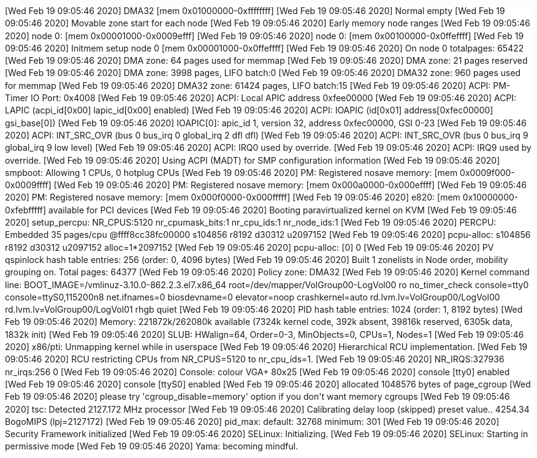 [Wed Feb 19 09:05:46 2020]   DMA32    [mem 0x01000000-0xffffffff]
[Wed Feb 19 09:05:46 2020]   Normal   empty
[Wed Feb 19 09:05:46 2020] Movable zone start for each node
[Wed Feb 19 09:05:46 2020] Early memory node ranges
[Wed Feb 19 09:05:46 2020]   node   0: [mem 0x00001000-0x0009efff]
[Wed Feb 19 09:05:46 2020]   node   0: [mem 0x00100000-0x0ffeffff]
[Wed Feb 19 09:05:46 2020] Initmem setup node 0 [mem 0x00001000-0x0ffeffff]
[Wed Feb 19 09:05:46 2020] On node 0 totalpages: 65422
[Wed Feb 19 09:05:46 2020]   DMA zone: 64 pages used for memmap
[Wed Feb 19 09:05:46 2020]   DMA zone: 21 pages reserved
[Wed Feb 19 09:05:46 2020]   DMA zone: 3998 pages, LIFO batch:0
[Wed Feb 19 09:05:46 2020]   DMA32 zone: 960 pages used for memmap
[Wed Feb 19 09:05:46 2020]   DMA32 zone: 61424 pages, LIFO batch:15
[Wed Feb 19 09:05:46 2020] ACPI: PM-Timer IO Port: 0x4008
[Wed Feb 19 09:05:46 2020] ACPI: Local APIC address 0xfee00000
[Wed Feb 19 09:05:46 2020] ACPI: LAPIC (acpi_id[0x00] lapic_id[0x00] enabled)
[Wed Feb 19 09:05:46 2020] ACPI: IOAPIC (id[0x01] address[0xfec00000] gsi_base[0])
[Wed Feb 19 09:05:46 2020] IOAPIC[0]: apic_id 1, version 32, address 0xfec00000, GSI 0-23
[Wed Feb 19 09:05:46 2020] ACPI: INT_SRC_OVR (bus 0 bus_irq 0 global_irq 2 dfl dfl)
[Wed Feb 19 09:05:46 2020] ACPI: INT_SRC_OVR (bus 0 bus_irq 9 global_irq 9 low level)
[Wed Feb 19 09:05:46 2020] ACPI: IRQ0 used by override.
[Wed Feb 19 09:05:46 2020] ACPI: IRQ9 used by override.
[Wed Feb 19 09:05:46 2020] Using ACPI (MADT) for SMP configuration information
[Wed Feb 19 09:05:46 2020] smpboot: Allowing 1 CPUs, 0 hotplug CPUs
[Wed Feb 19 09:05:46 2020] PM: Registered nosave memory: [mem 0x0009f000-0x0009ffff]
[Wed Feb 19 09:05:46 2020] PM: Registered nosave memory: [mem 0x000a0000-0x000effff]
[Wed Feb 19 09:05:46 2020] PM: Registered nosave memory: [mem 0x000f0000-0x000fffff]
[Wed Feb 19 09:05:46 2020] e820: [mem 0x10000000-0xfebfffff] available for PCI devices
[Wed Feb 19 09:05:46 2020] Booting paravirtualized kernel on KVM
[Wed Feb 19 09:05:46 2020] setup_percpu: NR_CPUS:5120 nr_cpumask_bits:1 nr_cpu_ids:1 nr_node_ids:1
[Wed Feb 19 09:05:46 2020] PERCPU: Embedded 35 pages/cpu @ffff8cc38fc00000 s104856 r8192 d30312 u2097152
[Wed Feb 19 09:05:46 2020] pcpu-alloc: s104856 r8192 d30312 u2097152 alloc=1*2097152
[Wed Feb 19 09:05:46 2020] pcpu-alloc: [0] 0 
[Wed Feb 19 09:05:46 2020] PV qspinlock hash table entries: 256 (order: 0, 4096 bytes)
[Wed Feb 19 09:05:46 2020] Built 1 zonelists in Node order, mobility grouping on.  Total pages: 64377
[Wed Feb 19 09:05:46 2020] Policy zone: DMA32
[Wed Feb 19 09:05:46 2020] Kernel command line: BOOT_IMAGE=/vmlinuz-3.10.0-862.2.3.el7.x86_64 root=/dev/mapper/VolGroup00-LogVol00 ro no_timer_check console=tty0 console=ttyS0,115200n8 net.ifnames=0 biosdevname=0 elevator=noop crashkernel=auto rd.lvm.lv=VolGroup00/LogVol00 rd.lvm.lv=VolGroup00/LogVol01 rhgb quiet
[Wed Feb 19 09:05:46 2020] PID hash table entries: 1024 (order: 1, 8192 bytes)
[Wed Feb 19 09:05:46 2020] Memory: 221872k/262080k available (7324k kernel code, 392k absent, 39816k reserved, 6305k data, 1832k init)
[Wed Feb 19 09:05:46 2020] SLUB: HWalign=64, Order=0-3, MinObjects=0, CPUs=1, Nodes=1
[Wed Feb 19 09:05:46 2020] x86/pti: Unmapping kernel while in userspace
[Wed Feb 19 09:05:46 2020] Hierarchical RCU implementation.
[Wed Feb 19 09:05:46 2020] 	RCU restricting CPUs from NR_CPUS=5120 to nr_cpu_ids=1.
[Wed Feb 19 09:05:46 2020] NR_IRQS:327936 nr_irqs:256 0
[Wed Feb 19 09:05:46 2020] Console: colour VGA+ 80x25
[Wed Feb 19 09:05:46 2020] console [tty0] enabled
[Wed Feb 19 09:05:46 2020] console [ttyS0] enabled
[Wed Feb 19 09:05:46 2020] allocated 1048576 bytes of page_cgroup
[Wed Feb 19 09:05:46 2020] please try 'cgroup_disable=memory' option if you don't want memory cgroups
[Wed Feb 19 09:05:46 2020] tsc: Detected 2127.172 MHz processor
[Wed Feb 19 09:05:46 2020] Calibrating delay loop (skipped) preset value.. 4254.34 BogoMIPS (lpj=2127172)
[Wed Feb 19 09:05:46 2020] pid_max: default: 32768 minimum: 301
[Wed Feb 19 09:05:46 2020] Security Framework initialized
[Wed Feb 19 09:05:46 2020] SELinux:  Initializing.
[Wed Feb 19 09:05:46 2020] SELinux:  Starting in permissive mode
[Wed Feb 19 09:05:46 2020] Yama: becoming mindful.